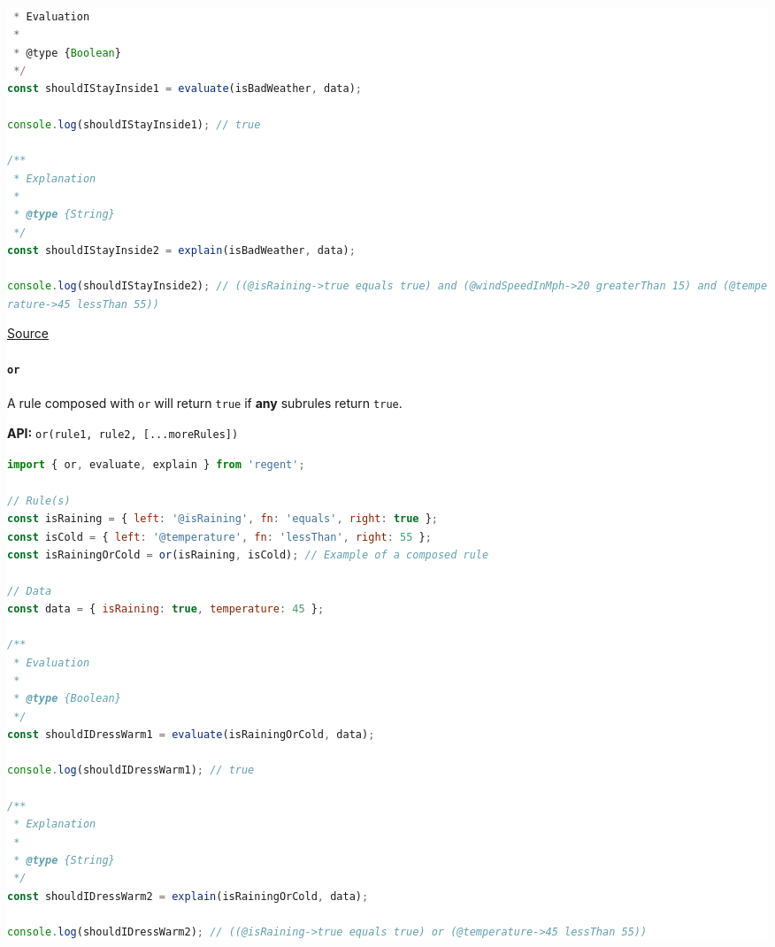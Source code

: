 ```javascript
 * Evaluation
 *
 * @type {Boolean}
 */
const shouldIStayInside1 = evaluate(isBadWeather, data);

console.log(shouldIStayInside1); // true

/**
 * Explanation
 *
 * @type {String}
 */
const shouldIStayInside2 = explain(isBadWeather, data);

console.log(shouldIStayInside2); // ((@isRaining->true equals true) and (@windSpeedInMph->20 greaterThan 15) and (@temperature->45 lessThan 55))
```

[Source](../examples/composition-with-and.js)

#### `or`

A rule composed with `or` will return `true` if **any** subrules return `true`.

**API:** `or(rule1, rule2, [...moreRules])`

```javascript
import { or, evaluate, explain } from 'regent';

// Rule(s)
const isRaining = { left: '@isRaining', fn: 'equals', right: true };
const isCold = { left: '@temperature', fn: 'lessThan', right: 55 };
const isRainingOrCold = or(isRaining, isCold); // Example of a composed rule

// Data
const data = { isRaining: true, temperature: 45 };

/**
 * Evaluation
 *
 * @type {Boolean}
 */
const shouldIDressWarm1 = evaluate(isRainingOrCold, data);

console.log(shouldIDressWarm1); // true

/**
 * Explanation
 *
 * @type {String}
 */
const shouldIDressWarm2 = explain(isRainingOrCold, data);

console.log(shouldIDressWarm2); // ((@isRaining->true equals true) or (@temperature->45 lessThan 55))
```
